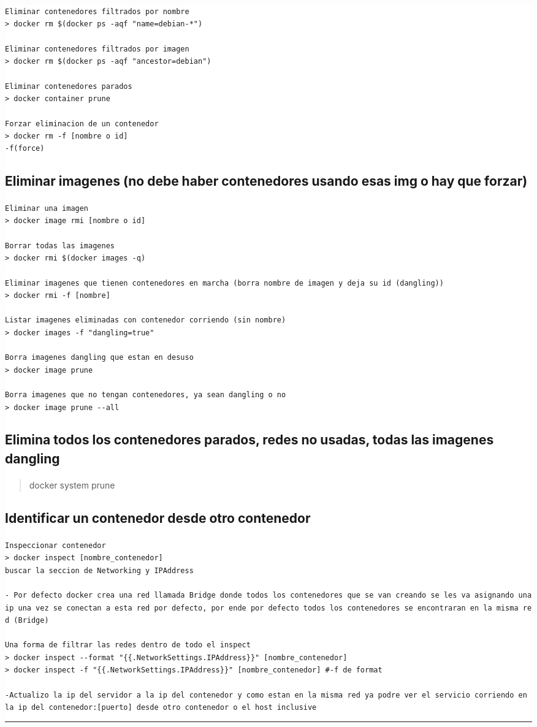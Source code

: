     Eliminar contenedores filtrados por nombre
    > docker rm $(docker ps -aqf "name=debian-*")

    Eliminar contenedores filtrados por imagen
    > docker rm $(docker ps -aqf "ancestor=debian")

    Eliminar contenedores parados
    > docker container prune

    Forzar eliminacion de un contenedor
    > docker rm -f [nombre o id]
    -f(force)
    
## Eliminar imagenes (no debe haber contenedores usando esas img o hay que forzar)
    Eliminar una imagen
    > docker image rmi [nombre o id]

    Borrar todas las imagenes
    > docker rmi $(docker images -q)

    Eliminar imagenes que tienen contenedores en marcha (borra nombre de imagen y deja su id (dangling))
    > docker rmi -f [nombre]

    Listar imagenes eliminadas con contenedor corriendo (sin nombre)
    > docker images -f "dangling=true"

    Borra imagenes dangling que estan en desuso
    > docker image prune

    Borra imagenes que no tengan contenedores, ya sean dangling o no
    > docker image prune --all

## Elimina todos los contenedores parados, redes no usadas, todas las imagenes dangling
> docker system prune

## Identificar un contenedor desde otro contenedor
    Inspeccionar contenedor
    > docker inspect [nombre_contenedor]
    buscar la seccion de Networking y IPAddress

    - Por defecto docker crea una red llamada Bridge donde todos los contenedores que se van creando se les va asignando una ip una vez se conectan a esta red por defecto, por ende por defecto todos los contenedores se encontraran en la misma red (Bridge)

    Una forma de filtrar las redes dentro de todo el inspect
    > docker inspect --format "{{.NetworkSettings.IPAddress}}" [nombre_contenedor]
    > docker inspect -f "{{.NetworkSettings.IPAddress}}" [nombre_contenedor] #-f de format

    -Actualizo la ip del servidor a la ip del contenedor y como estan en la misma red ya podre ver el servicio corriendo en la ip del contenedor:[puerto] desde otro contenedor o el host inclusive

<hr>
